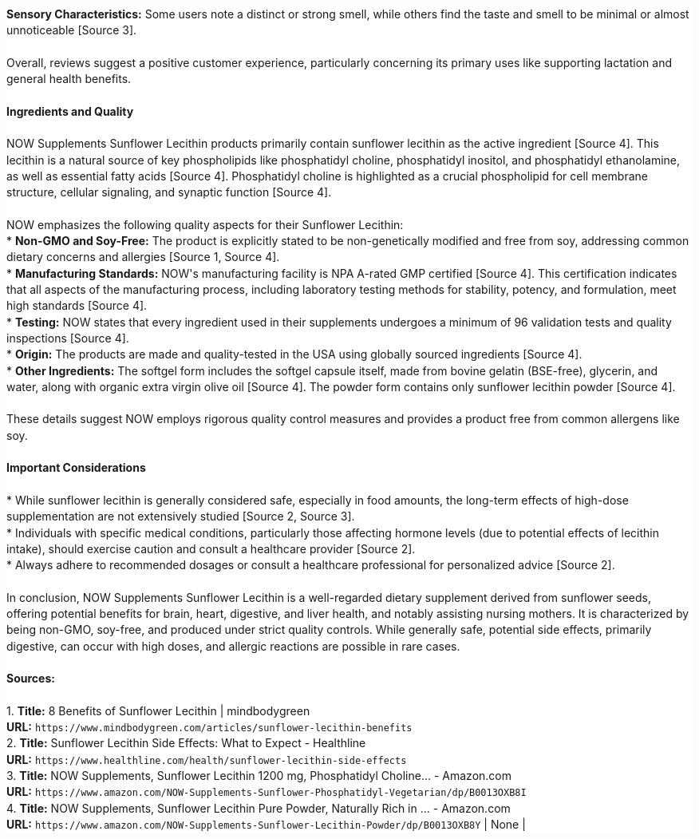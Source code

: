 **Sensory Characteristics:** Some users note a distinct or strong smell, while others find the taste and smell to be minimal or almost unnoticeable [Source 3].<br><br>Overall, reviews suggest a positive customer experience, particularly concerning its primary uses like supporting lactation and general health benefits.<br><br>**Ingredients and Quality**<br><br>NOW Supplements Sunflower Lecithin products primarily contain sunflower lecithin as the active ingredient [Source 4]. This lecithin is a natural source of key phospholipids like phosphatidyl choline, phosphatidyl inositol, and phosphatidyl ethanolamine, as well as essential fatty acids [Source 4]. Phosphatidyl choline is highlighted as a crucial phospholipid for cell membrane structure, cellular signaling, and synaptic function [Source 4].<br><br>NOW emphasizes the following quality aspects for their Sunflower Lecithin:<br>*   **Non-GMO and Soy-Free:** The product is explicitly stated to be non-genetically modified and free from soy, addressing common dietary concerns and allergies [Source 1, Source 4].<br>*   **Manufacturing Standards:** NOW's manufacturing facility is NPA A-rated GMP certified [Source 4]. This certification indicates that all aspects of the manufacturing process, including laboratory testing methods for stability, potency, and formulation, meet high standards [Source 4].<br>*   **Testing:** NOW states that every ingredient used in their supplements undergoes a minimum of 96 validation tests and quality inspections [Source 4].<br>*   **Origin:** The products are made and quality-tested in the USA using globally sourced ingredients [Source 4].<br>*   **Other Ingredients:** The softgel form includes the softgel capsule itself, made from bovine gelatin (BSE-free), glycerin, and water, along with organic extra virgin olive oil [Source 4]. The powder form contains only sunflower lecithin powder [Source 4].<br><br>These details suggest NOW employs rigorous quality control measures and provides a product free from common allergens like soy.<br><br>**Important Considerations**<br><br>*   While sunflower lecithin is generally considered safe, especially in food amounts, the long-term effects of high-dose supplementation are not extensively studied [Source 2, Source 3].<br>*   Individuals with specific medical conditions, particularly those affecting hormone levels (due to potential effects of lecithin intake), should exercise caution and consult a healthcare provider [Source 2].<br>*   Always adhere to recommended dosages or consult a healthcare professional for personalized advice [Source 2].<br><br>In conclusion, NOW Supplements Sunflower Lecithin is a well-regarded dietary supplement derived from sunflower seeds, offering potential benefits for brain, heart, digestive, and liver health, and notably assisting nursing mothers. It is characterized by being non-GMO, soy-free, and produced under strict quality controls. While generally safe, potential side effects, primarily digestive, can occur with high doses, and allergic reactions are possible in rare cases.<br><br>**Sources:**<br><br>1.  **Title:** 8 Benefits of Sunflower Lecithin | mindbodygreen<br>    **URL:** `https://www.mindbodygreen.com/articles/sunflower-lecithin-benefits`<br>2.  **Title:** Sunflower Lecithin Side Effects: What to Expect - Healthline<br>    **URL:** `https://www.healthline.com/health/sunflower-lecithin-side-effects`<br>3.  **Title:** NOW Supplements, Sunflower Lecithin 1200 mg, Phosphatidyl Choline... - Amazon.com<br>    **URL:** `https://www.amazon.com/NOW-Supplements-Sunflower-Phosphatidyl-Vegetarian/dp/B0013OXB8I`<br>4.  **Title:** NOW Supplements, Sunflower Lecithin Pure Powder, Naturally Rich in ... - Amazon.com<br>    **URL:** `https://www.amazon.com/NOW-Supplements-Sunflower-Lecithin-Powder/dp/B0013OXB8Y` | None |